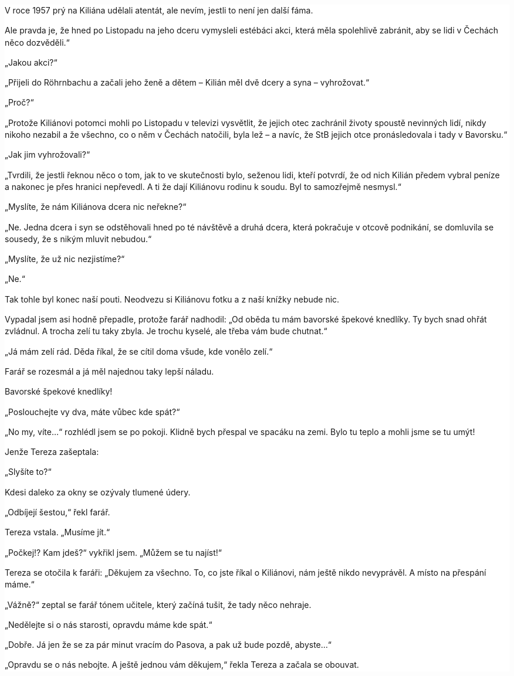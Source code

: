 V roce 1957 prý na Kiliána udělali atentát, ale nevím, jestli to není jen další fáma.

Ale pravda je, že hned po Listopadu na jeho dceru vymysleli estébáci akci, která měla spolehlivě zabránit, aby se lidi v Čechách něco dozvěděli.“

„Jakou akci?“

„Přijeli do Röhrnbachu a začali jeho ženě a dětem – Kilián měl dvě dcery a syna – vyhrožovat.“

„Proč?“

„Protože Kiliánovi potomci mohli po Listopadu v televizi vysvětlit, že jejich otec zachránil životy spoustě nevinných lidí, nikdy nikoho nezabil a že všechno, co o něm v Čechách natočili, byla lež – a navíc, že StB jejich otce pronásledovala i tady v Bavorsku.“

„Jak jim vyhrožovali?“

„Tvrdili, že jestli řeknou něco o tom, jak to ve skutečnosti bylo, seženou lidi, kteří potvrdí, že od nich Kilián předem vybral peníze a nakonec je přes hranici nepřevedl. A ti že dají Kiliánovu rodinu k soudu. Byl to samozřejmě nesmysl.“

„Myslíte, že nám Kiliánova dcera nic neřekne?“

„Ne. Jedna dcera i syn se odstěhovali hned po té návštěvě a druhá dcera, která pokračuje v otcově podnikání, se domluvila se sousedy, že s nikým mluvit nebudou.“

„Myslíte, že už nic nezjistíme?“

„Ne.“

Tak tohle byl konec naší pouti. Neodvezu si Kiliánovu fotku a z naší knížky nebude nic.

Vypadal jsem asi hodně přepadle, protože farář nadhodil: „Od oběda tu mám bavorské špekové knedlíky. Ty bych snad ohřát zvládnul. A trocha zelí tu taky zbyla. Je trochu kyselé, ale třeba vám bude chutnat.“

„Já mám zelí rád. Děda říkal, že se cítil doma všude, kde vonělo zelí.“

Farář se rozesmál a já měl najednou taky lepší náladu.

Bavorské špekové knedlíky!

„Poslouchejte vy dva, máte vůbec kde spát?“

„No my, víte…“ rozhlédl jsem se po pokoji. Klidně bych přespal ve spacáku na zemi. Bylo tu teplo a mohli jsme se tu umýt!

Jenže Tereza zašeptala:

„Slyšíte to?“

Kdesi daleko za okny se ozývaly tlumené údery.

„Odbíjejí šestou,“ řekl farář.

Tereza vstala. „Musíme jít.“

„Počkej!? Kam jdeš?“ vykřikl jsem. „Můžem se tu najíst!“

Tereza se otočila k faráři: „Děkujem za všechno. To, co jste říkal o Kiliánovi, nám ještě nikdo nevyprávěl. A místo na přespání máme.“

„Vážně?“ zeptal se farář tónem učitele, který začíná tušit, že tady něco nehraje.

„Nedělejte si o nás starosti, opravdu máme kde spát.“

„Dobře. Já jen že se za pár minut vracím do Pasova, a pak už bude pozdě, abyste…“

„Opravdu se o nás nebojte. A ještě jednou vám děkujem,“ řekla Tereza a začala se obouvat.
